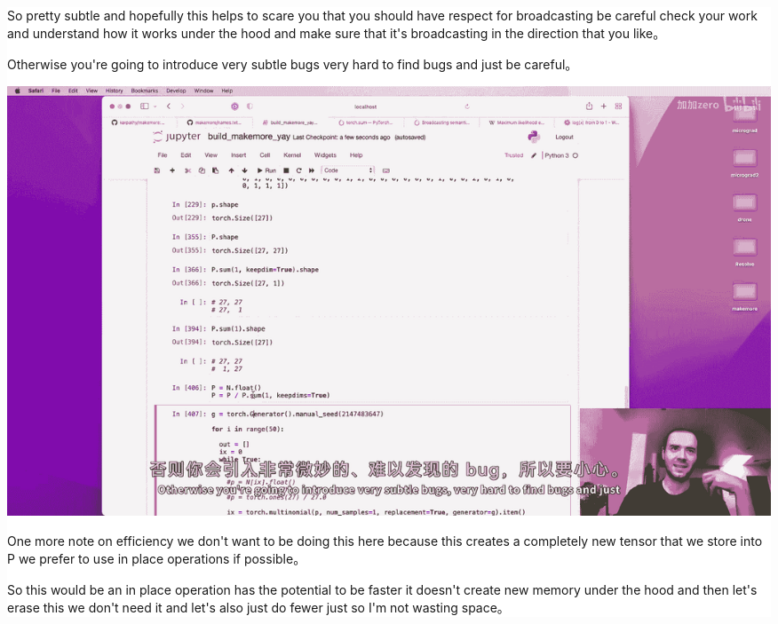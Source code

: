  So pretty subtle and hopefully this helps to scare you that you should have respect for broadcasting be careful check your work and understand how it works under the hood and make sure that it's broadcasting in the direction that you like。

 Otherwise you're going to introduce very subtle bugs very hard to find bugs and just be careful。



![](img/9b0f3ae8b78024dba93e80534d70c09b_162.png)

 One more note on efficiency we don't want to be doing this here because this creates a completely new tensor that we store into P we prefer to use in place operations if possible。

 So this would be an in place operation has the potential to be faster it doesn't create new memory under the hood and then let's erase this we don't need it and let's also just do fewer just so I'm not wasting space。


